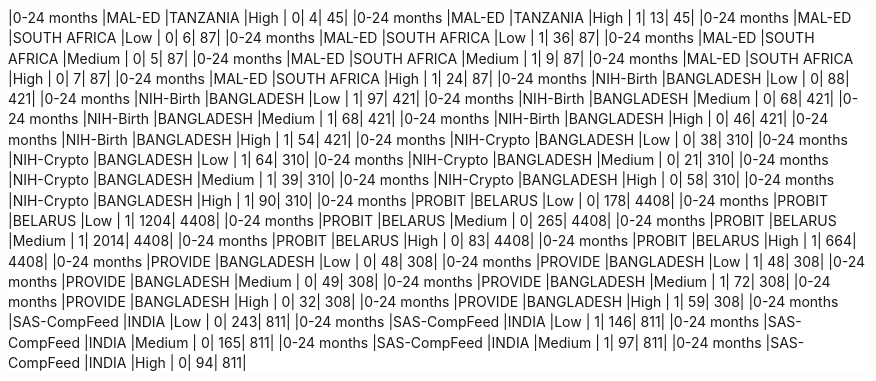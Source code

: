 |0-24 months |MAL-ED         |TANZANIA     |High     |           0|      4|   45|
|0-24 months |MAL-ED         |TANZANIA     |High     |           1|     13|   45|
|0-24 months |MAL-ED         |SOUTH AFRICA |Low      |           0|      6|   87|
|0-24 months |MAL-ED         |SOUTH AFRICA |Low      |           1|     36|   87|
|0-24 months |MAL-ED         |SOUTH AFRICA |Medium   |           0|      5|   87|
|0-24 months |MAL-ED         |SOUTH AFRICA |Medium   |           1|      9|   87|
|0-24 months |MAL-ED         |SOUTH AFRICA |High     |           0|      7|   87|
|0-24 months |MAL-ED         |SOUTH AFRICA |High     |           1|     24|   87|
|0-24 months |NIH-Birth      |BANGLADESH   |Low      |           0|     88|  421|
|0-24 months |NIH-Birth      |BANGLADESH   |Low      |           1|     97|  421|
|0-24 months |NIH-Birth      |BANGLADESH   |Medium   |           0|     68|  421|
|0-24 months |NIH-Birth      |BANGLADESH   |Medium   |           1|     68|  421|
|0-24 months |NIH-Birth      |BANGLADESH   |High     |           0|     46|  421|
|0-24 months |NIH-Birth      |BANGLADESH   |High     |           1|     54|  421|
|0-24 months |NIH-Crypto     |BANGLADESH   |Low      |           0|     38|  310|
|0-24 months |NIH-Crypto     |BANGLADESH   |Low      |           1|     64|  310|
|0-24 months |NIH-Crypto     |BANGLADESH   |Medium   |           0|     21|  310|
|0-24 months |NIH-Crypto     |BANGLADESH   |Medium   |           1|     39|  310|
|0-24 months |NIH-Crypto     |BANGLADESH   |High     |           0|     58|  310|
|0-24 months |NIH-Crypto     |BANGLADESH   |High     |           1|     90|  310|
|0-24 months |PROBIT         |BELARUS      |Low      |           0|    178| 4408|
|0-24 months |PROBIT         |BELARUS      |Low      |           1|   1204| 4408|
|0-24 months |PROBIT         |BELARUS      |Medium   |           0|    265| 4408|
|0-24 months |PROBIT         |BELARUS      |Medium   |           1|   2014| 4408|
|0-24 months |PROBIT         |BELARUS      |High     |           0|     83| 4408|
|0-24 months |PROBIT         |BELARUS      |High     |           1|    664| 4408|
|0-24 months |PROVIDE        |BANGLADESH   |Low      |           0|     48|  308|
|0-24 months |PROVIDE        |BANGLADESH   |Low      |           1|     48|  308|
|0-24 months |PROVIDE        |BANGLADESH   |Medium   |           0|     49|  308|
|0-24 months |PROVIDE        |BANGLADESH   |Medium   |           1|     72|  308|
|0-24 months |PROVIDE        |BANGLADESH   |High     |           0|     32|  308|
|0-24 months |PROVIDE        |BANGLADESH   |High     |           1|     59|  308|
|0-24 months |SAS-CompFeed   |INDIA        |Low      |           0|    243|  811|
|0-24 months |SAS-CompFeed   |INDIA        |Low      |           1|    146|  811|
|0-24 months |SAS-CompFeed   |INDIA        |Medium   |           0|    165|  811|
|0-24 months |SAS-CompFeed   |INDIA        |Medium   |           1|     97|  811|
|0-24 months |SAS-CompFeed   |INDIA        |High     |           0|     94|  811|